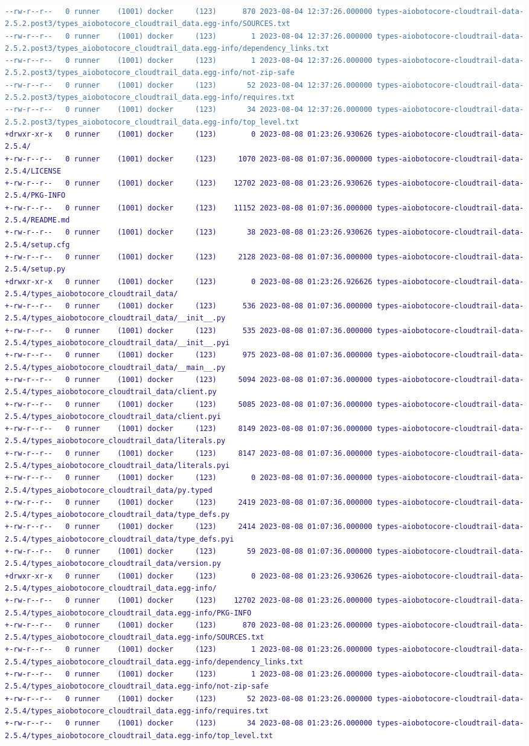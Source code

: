 ```diff
--rw-r--r--   0 runner    (1001) docker     (123)      870 2023-08-04 12:37:26.000000 types-aiobotocore-cloudtrail-data-2.5.2.post3/types_aiobotocore_cloudtrail_data.egg-info/SOURCES.txt
--rw-r--r--   0 runner    (1001) docker     (123)        1 2023-08-04 12:37:26.000000 types-aiobotocore-cloudtrail-data-2.5.2.post3/types_aiobotocore_cloudtrail_data.egg-info/dependency_links.txt
--rw-r--r--   0 runner    (1001) docker     (123)        1 2023-08-04 12:37:26.000000 types-aiobotocore-cloudtrail-data-2.5.2.post3/types_aiobotocore_cloudtrail_data.egg-info/not-zip-safe
--rw-r--r--   0 runner    (1001) docker     (123)       52 2023-08-04 12:37:26.000000 types-aiobotocore-cloudtrail-data-2.5.2.post3/types_aiobotocore_cloudtrail_data.egg-info/requires.txt
--rw-r--r--   0 runner    (1001) docker     (123)       34 2023-08-04 12:37:26.000000 types-aiobotocore-cloudtrail-data-2.5.2.post3/types_aiobotocore_cloudtrail_data.egg-info/top_level.txt
+drwxr-xr-x   0 runner    (1001) docker     (123)        0 2023-08-08 01:23:26.930626 types-aiobotocore-cloudtrail-data-2.5.4/
+-rw-r--r--   0 runner    (1001) docker     (123)     1070 2023-08-08 01:07:36.000000 types-aiobotocore-cloudtrail-data-2.5.4/LICENSE
+-rw-r--r--   0 runner    (1001) docker     (123)    12702 2023-08-08 01:23:26.930626 types-aiobotocore-cloudtrail-data-2.5.4/PKG-INFO
+-rw-r--r--   0 runner    (1001) docker     (123)    11152 2023-08-08 01:07:36.000000 types-aiobotocore-cloudtrail-data-2.5.4/README.md
+-rw-r--r--   0 runner    (1001) docker     (123)       38 2023-08-08 01:23:26.930626 types-aiobotocore-cloudtrail-data-2.5.4/setup.cfg
+-rw-r--r--   0 runner    (1001) docker     (123)     2128 2023-08-08 01:07:36.000000 types-aiobotocore-cloudtrail-data-2.5.4/setup.py
+drwxr-xr-x   0 runner    (1001) docker     (123)        0 2023-08-08 01:23:26.926626 types-aiobotocore-cloudtrail-data-2.5.4/types_aiobotocore_cloudtrail_data/
+-rw-r--r--   0 runner    (1001) docker     (123)      536 2023-08-08 01:07:36.000000 types-aiobotocore-cloudtrail-data-2.5.4/types_aiobotocore_cloudtrail_data/__init__.py
+-rw-r--r--   0 runner    (1001) docker     (123)      535 2023-08-08 01:07:36.000000 types-aiobotocore-cloudtrail-data-2.5.4/types_aiobotocore_cloudtrail_data/__init__.pyi
+-rw-r--r--   0 runner    (1001) docker     (123)      975 2023-08-08 01:07:36.000000 types-aiobotocore-cloudtrail-data-2.5.4/types_aiobotocore_cloudtrail_data/__main__.py
+-rw-r--r--   0 runner    (1001) docker     (123)     5094 2023-08-08 01:07:36.000000 types-aiobotocore-cloudtrail-data-2.5.4/types_aiobotocore_cloudtrail_data/client.py
+-rw-r--r--   0 runner    (1001) docker     (123)     5085 2023-08-08 01:07:36.000000 types-aiobotocore-cloudtrail-data-2.5.4/types_aiobotocore_cloudtrail_data/client.pyi
+-rw-r--r--   0 runner    (1001) docker     (123)     8149 2023-08-08 01:07:36.000000 types-aiobotocore-cloudtrail-data-2.5.4/types_aiobotocore_cloudtrail_data/literals.py
+-rw-r--r--   0 runner    (1001) docker     (123)     8147 2023-08-08 01:07:36.000000 types-aiobotocore-cloudtrail-data-2.5.4/types_aiobotocore_cloudtrail_data/literals.pyi
+-rw-r--r--   0 runner    (1001) docker     (123)        0 2023-08-08 01:07:36.000000 types-aiobotocore-cloudtrail-data-2.5.4/types_aiobotocore_cloudtrail_data/py.typed
+-rw-r--r--   0 runner    (1001) docker     (123)     2419 2023-08-08 01:07:36.000000 types-aiobotocore-cloudtrail-data-2.5.4/types_aiobotocore_cloudtrail_data/type_defs.py
+-rw-r--r--   0 runner    (1001) docker     (123)     2414 2023-08-08 01:07:36.000000 types-aiobotocore-cloudtrail-data-2.5.4/types_aiobotocore_cloudtrail_data/type_defs.pyi
+-rw-r--r--   0 runner    (1001) docker     (123)       59 2023-08-08 01:07:36.000000 types-aiobotocore-cloudtrail-data-2.5.4/types_aiobotocore_cloudtrail_data/version.py
+drwxr-xr-x   0 runner    (1001) docker     (123)        0 2023-08-08 01:23:26.930626 types-aiobotocore-cloudtrail-data-2.5.4/types_aiobotocore_cloudtrail_data.egg-info/
+-rw-r--r--   0 runner    (1001) docker     (123)    12702 2023-08-08 01:23:26.000000 types-aiobotocore-cloudtrail-data-2.5.4/types_aiobotocore_cloudtrail_data.egg-info/PKG-INFO
+-rw-r--r--   0 runner    (1001) docker     (123)      870 2023-08-08 01:23:26.000000 types-aiobotocore-cloudtrail-data-2.5.4/types_aiobotocore_cloudtrail_data.egg-info/SOURCES.txt
+-rw-r--r--   0 runner    (1001) docker     (123)        1 2023-08-08 01:23:26.000000 types-aiobotocore-cloudtrail-data-2.5.4/types_aiobotocore_cloudtrail_data.egg-info/dependency_links.txt
+-rw-r--r--   0 runner    (1001) docker     (123)        1 2023-08-08 01:23:26.000000 types-aiobotocore-cloudtrail-data-2.5.4/types_aiobotocore_cloudtrail_data.egg-info/not-zip-safe
+-rw-r--r--   0 runner    (1001) docker     (123)       52 2023-08-08 01:23:26.000000 types-aiobotocore-cloudtrail-data-2.5.4/types_aiobotocore_cloudtrail_data.egg-info/requires.txt
+-rw-r--r--   0 runner    (1001) docker     (123)       34 2023-08-08 01:23:26.000000 types-aiobotocore-cloudtrail-data-2.5.4/types_aiobotocore_cloudtrail_data.egg-info/top_level.txt
```

